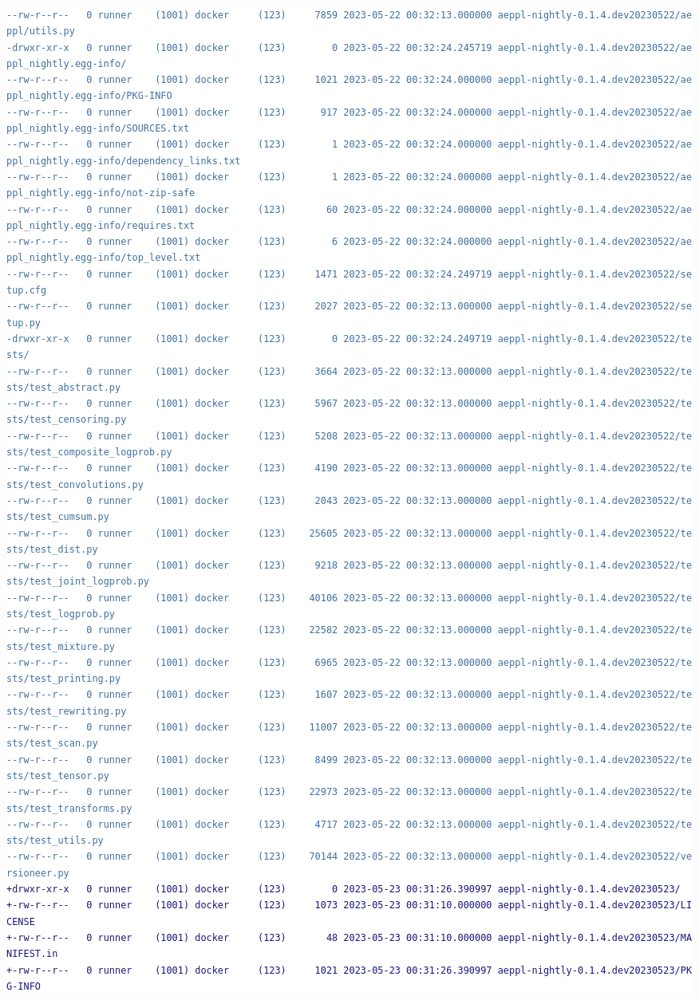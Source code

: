 ```diff
--rw-r--r--   0 runner    (1001) docker     (123)     7859 2023-05-22 00:32:13.000000 aeppl-nightly-0.1.4.dev20230522/aeppl/utils.py
-drwxr-xr-x   0 runner    (1001) docker     (123)        0 2023-05-22 00:32:24.245719 aeppl-nightly-0.1.4.dev20230522/aeppl_nightly.egg-info/
--rw-r--r--   0 runner    (1001) docker     (123)     1021 2023-05-22 00:32:24.000000 aeppl-nightly-0.1.4.dev20230522/aeppl_nightly.egg-info/PKG-INFO
--rw-r--r--   0 runner    (1001) docker     (123)      917 2023-05-22 00:32:24.000000 aeppl-nightly-0.1.4.dev20230522/aeppl_nightly.egg-info/SOURCES.txt
--rw-r--r--   0 runner    (1001) docker     (123)        1 2023-05-22 00:32:24.000000 aeppl-nightly-0.1.4.dev20230522/aeppl_nightly.egg-info/dependency_links.txt
--rw-r--r--   0 runner    (1001) docker     (123)        1 2023-05-22 00:32:24.000000 aeppl-nightly-0.1.4.dev20230522/aeppl_nightly.egg-info/not-zip-safe
--rw-r--r--   0 runner    (1001) docker     (123)       60 2023-05-22 00:32:24.000000 aeppl-nightly-0.1.4.dev20230522/aeppl_nightly.egg-info/requires.txt
--rw-r--r--   0 runner    (1001) docker     (123)        6 2023-05-22 00:32:24.000000 aeppl-nightly-0.1.4.dev20230522/aeppl_nightly.egg-info/top_level.txt
--rw-r--r--   0 runner    (1001) docker     (123)     1471 2023-05-22 00:32:24.249719 aeppl-nightly-0.1.4.dev20230522/setup.cfg
--rw-r--r--   0 runner    (1001) docker     (123)     2027 2023-05-22 00:32:13.000000 aeppl-nightly-0.1.4.dev20230522/setup.py
-drwxr-xr-x   0 runner    (1001) docker     (123)        0 2023-05-22 00:32:24.249719 aeppl-nightly-0.1.4.dev20230522/tests/
--rw-r--r--   0 runner    (1001) docker     (123)     3664 2023-05-22 00:32:13.000000 aeppl-nightly-0.1.4.dev20230522/tests/test_abstract.py
--rw-r--r--   0 runner    (1001) docker     (123)     5967 2023-05-22 00:32:13.000000 aeppl-nightly-0.1.4.dev20230522/tests/test_censoring.py
--rw-r--r--   0 runner    (1001) docker     (123)     5208 2023-05-22 00:32:13.000000 aeppl-nightly-0.1.4.dev20230522/tests/test_composite_logprob.py
--rw-r--r--   0 runner    (1001) docker     (123)     4190 2023-05-22 00:32:13.000000 aeppl-nightly-0.1.4.dev20230522/tests/test_convolutions.py
--rw-r--r--   0 runner    (1001) docker     (123)     2043 2023-05-22 00:32:13.000000 aeppl-nightly-0.1.4.dev20230522/tests/test_cumsum.py
--rw-r--r--   0 runner    (1001) docker     (123)    25605 2023-05-22 00:32:13.000000 aeppl-nightly-0.1.4.dev20230522/tests/test_dist.py
--rw-r--r--   0 runner    (1001) docker     (123)     9218 2023-05-22 00:32:13.000000 aeppl-nightly-0.1.4.dev20230522/tests/test_joint_logprob.py
--rw-r--r--   0 runner    (1001) docker     (123)    40106 2023-05-22 00:32:13.000000 aeppl-nightly-0.1.4.dev20230522/tests/test_logprob.py
--rw-r--r--   0 runner    (1001) docker     (123)    22582 2023-05-22 00:32:13.000000 aeppl-nightly-0.1.4.dev20230522/tests/test_mixture.py
--rw-r--r--   0 runner    (1001) docker     (123)     6965 2023-05-22 00:32:13.000000 aeppl-nightly-0.1.4.dev20230522/tests/test_printing.py
--rw-r--r--   0 runner    (1001) docker     (123)     1607 2023-05-22 00:32:13.000000 aeppl-nightly-0.1.4.dev20230522/tests/test_rewriting.py
--rw-r--r--   0 runner    (1001) docker     (123)    11007 2023-05-22 00:32:13.000000 aeppl-nightly-0.1.4.dev20230522/tests/test_scan.py
--rw-r--r--   0 runner    (1001) docker     (123)     8499 2023-05-22 00:32:13.000000 aeppl-nightly-0.1.4.dev20230522/tests/test_tensor.py
--rw-r--r--   0 runner    (1001) docker     (123)    22973 2023-05-22 00:32:13.000000 aeppl-nightly-0.1.4.dev20230522/tests/test_transforms.py
--rw-r--r--   0 runner    (1001) docker     (123)     4717 2023-05-22 00:32:13.000000 aeppl-nightly-0.1.4.dev20230522/tests/test_utils.py
--rw-r--r--   0 runner    (1001) docker     (123)    70144 2023-05-22 00:32:13.000000 aeppl-nightly-0.1.4.dev20230522/versioneer.py
+drwxr-xr-x   0 runner    (1001) docker     (123)        0 2023-05-23 00:31:26.390997 aeppl-nightly-0.1.4.dev20230523/
+-rw-r--r--   0 runner    (1001) docker     (123)     1073 2023-05-23 00:31:10.000000 aeppl-nightly-0.1.4.dev20230523/LICENSE
+-rw-r--r--   0 runner    (1001) docker     (123)       48 2023-05-23 00:31:10.000000 aeppl-nightly-0.1.4.dev20230523/MANIFEST.in
+-rw-r--r--   0 runner    (1001) docker     (123)     1021 2023-05-23 00:31:26.390997 aeppl-nightly-0.1.4.dev20230523/PKG-INFO
```
